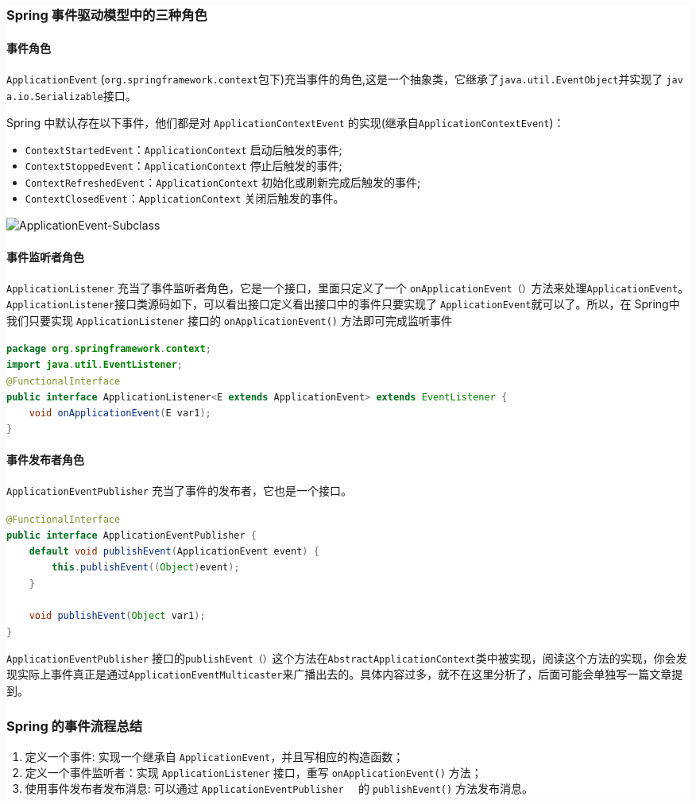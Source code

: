 ### Spring 事件驱动模型中的三种角色

#### 事件角色

 `ApplicationEvent` (`org.springframework.context`包下)充当事件的角色,这是一个抽象类，它继承了`java.util.EventObject`并实现了 `java.io.Serializable`接口。

Spring 中默认存在以下事件，他们都是对 `ApplicationContextEvent` 的实现(继承自`ApplicationContextEvent`)：

- `ContextStartedEvent`：`ApplicationContext` 启动后触发的事件;
- `ContextStoppedEvent`：`ApplicationContext` 停止后触发的事件;
- `ContextRefreshedEvent`：`ApplicationContext` 初始化或刷新完成后触发的事件;
- `ContextClosedEvent`：`ApplicationContext` 关闭后触发的事件。

![ApplicationEvent-Subclass](https://my-blog-to-use.oss-cn-beijing.aliyuncs.com/2019-6/ApplicationEvent-Subclass.png)

#### 事件监听者角色

`ApplicationListener` 充当了事件监听者角色，它是一个接口，里面只定义了一个 `onApplicationEvent（）`方法来处理`ApplicationEvent`。`ApplicationListener`接口类源码如下，可以看出接口定义看出接口中的事件只要实现了 `ApplicationEvent`就可以了。所以，在 Spring中我们只要实现 `ApplicationListener` 接口的 `onApplicationEvent()` 方法即可完成监听事件

```java
package org.springframework.context;
import java.util.EventListener;
@FunctionalInterface
public interface ApplicationListener<E extends ApplicationEvent> extends EventListener {
    void onApplicationEvent(E var1);
}
```

#### 事件发布者角色

`ApplicationEventPublisher` 充当了事件的发布者，它也是一个接口。

```java
@FunctionalInterface
public interface ApplicationEventPublisher {
    default void publishEvent(ApplicationEvent event) {
        this.publishEvent((Object)event);
    }

    void publishEvent(Object var1);
}

```

`ApplicationEventPublisher` 接口的`publishEvent（）`这个方法在`AbstractApplicationContext`类中被实现，阅读这个方法的实现，你会发现实际上事件真正是通过`ApplicationEventMulticaster`来广播出去的。具体内容过多，就不在这里分析了，后面可能会单独写一篇文章提到。

### Spring 的事件流程总结

1. 定义一个事件: 实现一个继承自 `ApplicationEvent`，并且写相应的构造函数；
2. 定义一个事件监听者：实现 `ApplicationListener` 接口，重写 `onApplicationEvent()` 方法；
3. 使用事件发布者发布消息:  可以通过 `ApplicationEventPublisher  ` 的 `publishEvent()` 方法发布消息。
